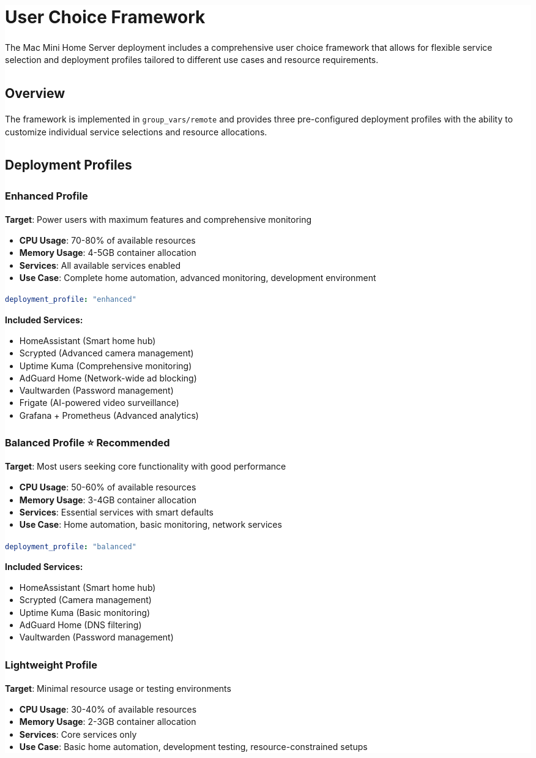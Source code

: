 # User Choice Framework

The Mac Mini Home Server deployment includes a comprehensive user choice framework that allows for flexible service selection and deployment profiles tailored to different use cases and resource requirements.

## Overview

The framework is implemented in `group_vars/remote` and provides three pre-configured deployment profiles with the ability to customize individual service selections and resource allocations.

## Deployment Profiles

### Enhanced Profile
**Target**: Power users with maximum features and comprehensive monitoring
- **CPU Usage**: 70-80% of available resources
- **Memory Usage**: 4-5GB container allocation
- **Services**: All available services enabled
- **Use Case**: Complete home automation, advanced monitoring, development environment

```yaml
deployment_profile: "enhanced"
```

**Included Services:**
- HomeAssistant (Smart home hub)
- Scrypted (Advanced camera management)
- Uptime Kuma (Comprehensive monitoring)
- AdGuard Home (Network-wide ad blocking)
- Vaultwarden (Password management)
- Frigate (AI-powered video surveillance)
- Grafana + Prometheus (Advanced analytics)

### Balanced Profile ⭐ **Recommended**
**Target**: Most users seeking core functionality with good performance
- **CPU Usage**: 50-60% of available resources  
- **Memory Usage**: 3-4GB container allocation
- **Services**: Essential services with smart defaults
- **Use Case**: Home automation, basic monitoring, network services

```yaml
deployment_profile: "balanced"
```

**Included Services:**
- HomeAssistant (Smart home hub)
- Scrypted (Camera management) 
- Uptime Kuma (Basic monitoring)
- AdGuard Home (DNS filtering)
- Vaultwarden (Password management)

### Lightweight Profile
**Target**: Minimal resource usage or testing environments
- **CPU Usage**: 30-40% of available resources
- **Memory Usage**: 2-3GB container allocation  
- **Services**: Core services only
- **Use Case**: Basic home automation, development testing, resource-constrained setups
